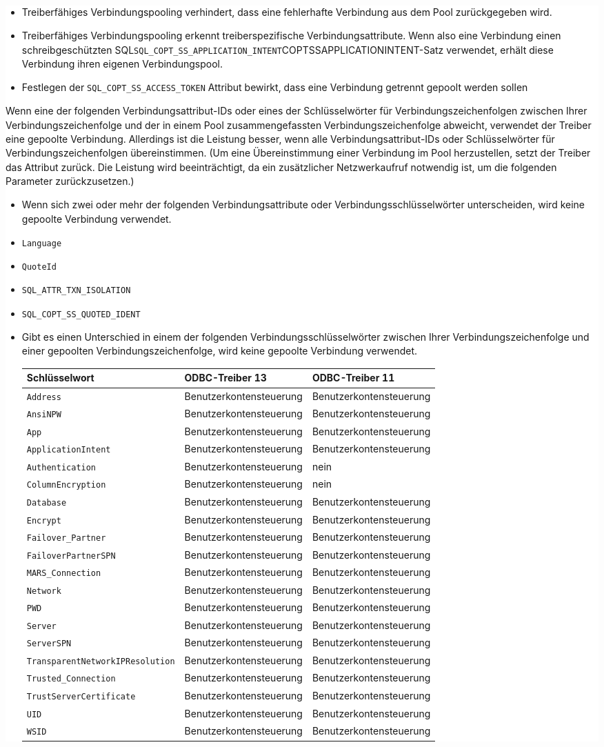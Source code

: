 -   Treiberfähiges Verbindungspooling verhindert, dass eine fehlerhafte Verbindung aus dem Pool zurückgegeben wird.  
  
-   Treiberfähiges Verbindungspooling erkennt treiberspezifische Verbindungsattribute. Wenn also eine Verbindung einen schreibgeschützten SQL`SQL_COPT_SS_APPLICATION_INTENT`COPTSSAPPLICATIONINTENT-Satz verwendet, erhält diese Verbindung ihren eigenen Verbindungspool.
-   Festlegen der `SQL_COPT_SS_ACCESS_TOKEN` Attribut bewirkt, dass eine Verbindung getrennt gepoolt werden sollen 
  
Wenn eine der folgenden Verbindungsattribut-IDs oder eines der Schlüsselwörter für Verbindungszeichenfolgen zwischen Ihrer Verbindungszeichenfolge und der in einem Pool zusammengefassten Verbindungszeichenfolge abweicht, verwendet der Treiber eine gepoolte Verbindung. Allerdings ist die Leistung besser, wenn alle Verbindungsattribut-IDs oder Schlüsselwörter für Verbindungszeichenfolgen übereinstimmen. (Um eine Übereinstimmung einer Verbindung im Pool herzustellen, setzt der Treiber das Attribut zurück. Die Leistung wird beeinträchtigt, da ein zusätzlicher Netzwerkaufruf notwendig ist, um die folgenden Parameter zurückzusetzen.)  
  
-    Wenn sich zwei oder mehr der folgenden Verbindungsattribute oder Verbindungsschlüsselwörter unterscheiden, wird keine gepoolte Verbindung verwendet.  
  
  - `Language`  
  - `QuoteId`  
  - `SQL_ATTR_TXN_ISOLATION` 
  - `SQL_COPT_SS_QUOTED_IDENT`  
  
-   Gibt es einen Unterschied in einem der folgenden Verbindungsschlüsselwörter zwischen Ihrer Verbindungszeichenfolge und einer gepoolten Verbindungszeichenfolge, wird keine gepoolte Verbindung verwendet.  
  
    |Schlüsselwort|ODBC-Treiber 13|ODBC-Treiber 11|
    |-|-|-|
    |`Address`|Benutzerkontensteuerung|Benutzerkontensteuerung|
    |`AnsiNPW`|Benutzerkontensteuerung|Benutzerkontensteuerung|
    |`App`|Benutzerkontensteuerung|Benutzerkontensteuerung|
    |`ApplicationIntent`|Benutzerkontensteuerung|Benutzerkontensteuerung|  
    |`Authentication`|Benutzerkontensteuerung|nein|
    |`ColumnEncryption`|Benutzerkontensteuerung|nein|
    |`Database`|Benutzerkontensteuerung|Benutzerkontensteuerung|
    |`Encrypt`|Benutzerkontensteuerung|Benutzerkontensteuerung|  
    |`Failover_Partner`|Benutzerkontensteuerung|Benutzerkontensteuerung|
    |`FailoverPartnerSPN`|Benutzerkontensteuerung|Benutzerkontensteuerung|
    |`MARS_Connection`|Benutzerkontensteuerung|Benutzerkontensteuerung|
    |`Network`|Benutzerkontensteuerung|Benutzerkontensteuerung|
    |`PWD`|Benutzerkontensteuerung|Benutzerkontensteuerung|
    |`Server`|Benutzerkontensteuerung|Benutzerkontensteuerung|
    |`ServerSPN`|Benutzerkontensteuerung|Benutzerkontensteuerung|
    |`TransparentNetworkIPResolution`|Benutzerkontensteuerung|Benutzerkontensteuerung|
    |`Trusted_Connection`|Benutzerkontensteuerung|Benutzerkontensteuerung|
    |`TrustServerCertificate`|Benutzerkontensteuerung|Benutzerkontensteuerung|
    |`UID`|Benutzerkontensteuerung|Benutzerkontensteuerung|
    |`WSID`|Benutzerkontensteuerung|Benutzerkontensteuerung|